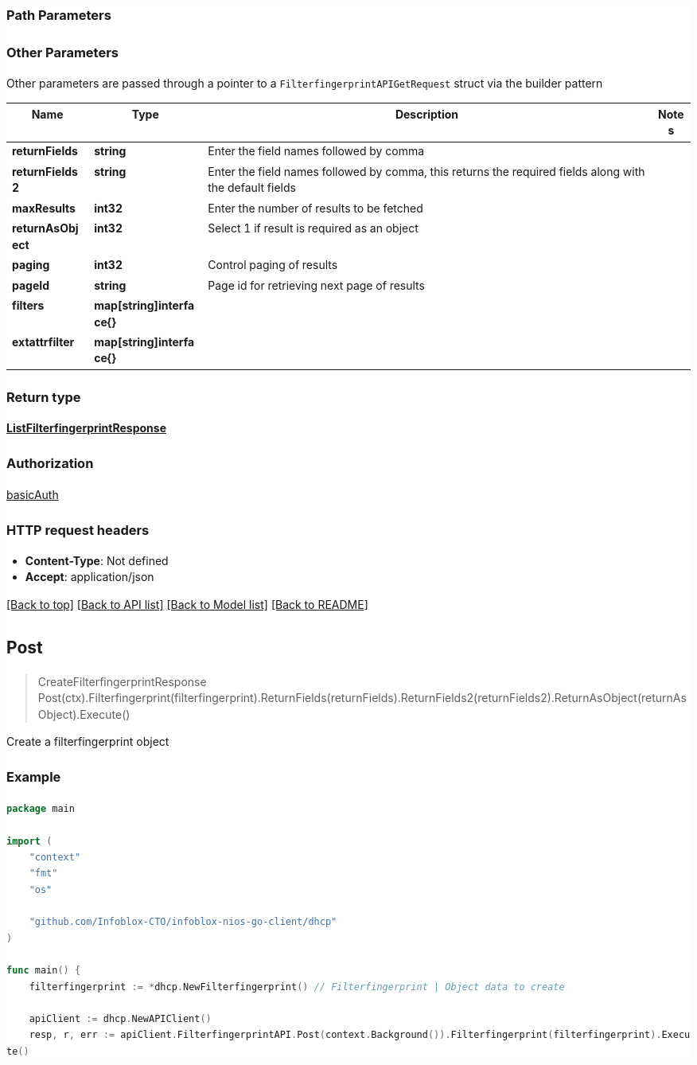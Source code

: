### Path Parameters



### Other Parameters

Other parameters are passed through a pointer to a `FilterfingerprintAPIGetRequest` struct via the builder pattern


Name | Type | Description  | Notes
------------- | ------------- | ------------- | -------------
**returnFields** | **string** | Enter the field names followed by comma | 
**returnFields2** | **string** | Enter the field names followed by comma, this returns the required fields along with the default fields | 
**maxResults** | **int32** | Enter the number of results to be fetched | 
**returnAsObject** | **int32** | Select 1 if result is required as an object | 
**paging** | **int32** | Control paging of results | 
**pageId** | **string** | Page id for retrieving next page of results | 
**filters** | **map[string]interface{}** |  | 
**extattrfilter** | **map[string]interface{}** |  | 

### Return type

[**ListFilterfingerprintResponse**](ListFilterfingerprintResponse.md)

### Authorization

[basicAuth](../README.md#basicAuth)

### HTTP request headers

- **Content-Type**: Not defined
- **Accept**: application/json

[[Back to top]](#) [[Back to API list]](../README.md#documentation-for-api-endpoints)
[[Back to Model list]](../README.md#documentation-for-models)
[[Back to README]](../README.md)


## Post

> CreateFilterfingerprintResponse Post(ctx).Filterfingerprint(filterfingerprint).ReturnFields(returnFields).ReturnFields2(returnFields2).ReturnAsObject(returnAsObject).Execute()

Create a filterfingerprint object



### Example

```go
package main

import (
	"context"
	"fmt"
	"os"

	"github.com/Infoblox-CTO/infoblox-nios-go-client/dhcp"
)

func main() {
	filterfingerprint := *dhcp.NewFilterfingerprint() // Filterfingerprint | Object data to create

	apiClient := dhcp.NewAPIClient()
	resp, r, err := apiClient.FilterfingerprintAPI.Post(context.Background()).Filterfingerprint(filterfingerprint).Execute()
```